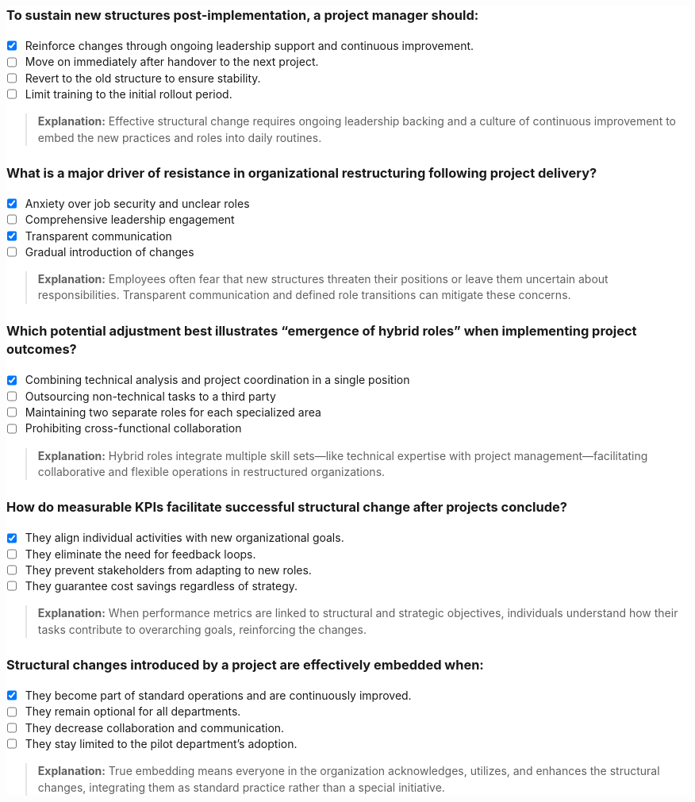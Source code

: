 ### To sustain new structures post-implementation, a project manager should:

- [x] Reinforce changes through ongoing leadership support and continuous improvement.
- [ ] Move on immediately after handover to the next project.
- [ ] Revert to the old structure to ensure stability.
- [ ] Limit training to the initial rollout period.

> **Explanation:** Effective structural change requires ongoing leadership backing and a culture of continuous improvement to embed the new practices and roles into daily routines.

### What is a major driver of resistance in organizational restructuring following project delivery?

- [x] Anxiety over job security and unclear roles
- [ ] Comprehensive leadership engagement
- [x] Transparent communication
- [ ] Gradual introduction of changes

> **Explanation:** Employees often fear that new structures threaten their positions or leave them uncertain about responsibilities. Transparent communication and defined role transitions can mitigate these concerns.

### Which potential adjustment best illustrates “emergence of hybrid roles” when implementing project outcomes?

- [x] Combining technical analysis and project coordination in a single position
- [ ] Outsourcing non-technical tasks to a third party
- [ ] Maintaining two separate roles for each specialized area
- [ ] Prohibiting cross-functional collaboration

> **Explanation:** Hybrid roles integrate multiple skill sets—like technical expertise with project management—facilitating collaborative and flexible operations in restructured organizations.

### How do measurable KPIs facilitate successful structural change after projects conclude?

- [x] They align individual activities with new organizational goals.
- [ ] They eliminate the need for feedback loops.
- [ ] They prevent stakeholders from adapting to new roles.
- [ ] They guarantee cost savings regardless of strategy.

> **Explanation:** When performance metrics are linked to structural and strategic objectives, individuals understand how their tasks contribute to overarching goals, reinforcing the changes.

### Structural changes introduced by a project are effectively embedded when:

- [x] They become part of standard operations and are continuously improved.
- [ ] They remain optional for all departments.
- [ ] They decrease collaboration and communication.
- [ ] They stay limited to the pilot department’s adoption.

> **Explanation:** True embedding means everyone in the organization acknowledges, utilizes, and enhances the structural changes, integrating them as standard practice rather than a special initiative.
